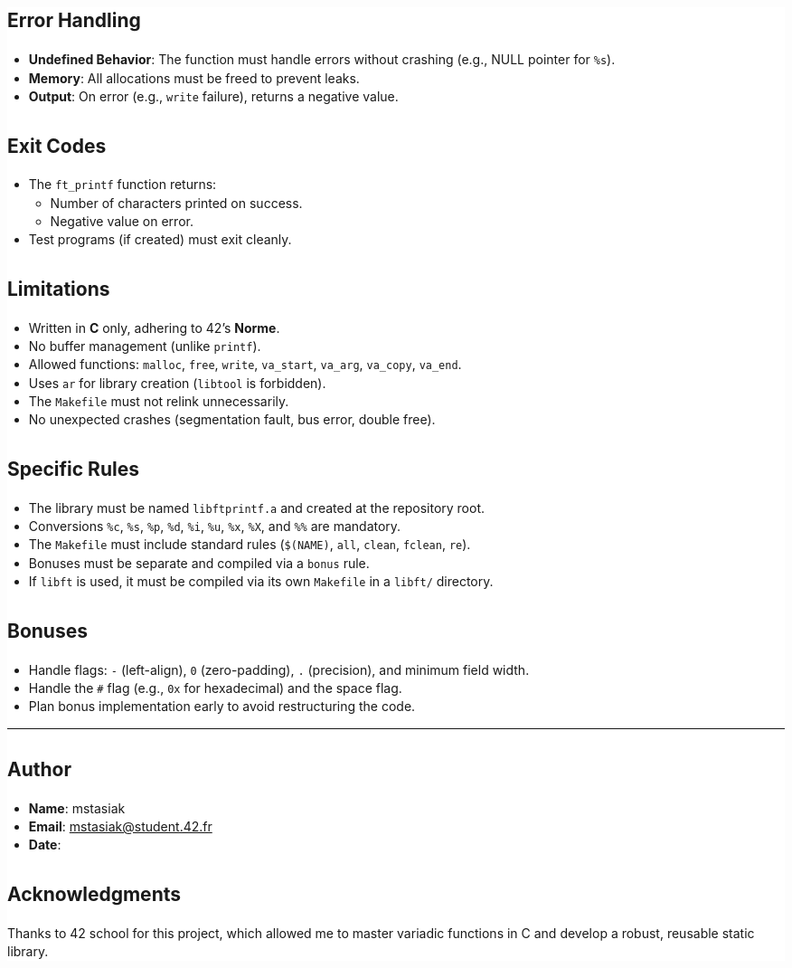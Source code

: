 ## Error Handling
- **Undefined Behavior**: The function must handle errors without crashing (e.g., NULL pointer for `%s`).
- **Memory**: All allocations must be freed to prevent leaks.
- **Output**: On error (e.g., `write` failure), returns a negative value.

## Exit Codes
- The `ft_printf` function returns:
  - Number of characters printed on success.
  - Negative value on error.
- Test programs (if created) must exit cleanly.

## Limitations
- Written in **C** only, adhering to 42’s **Norme**.
- No buffer management (unlike `printf`).
- Allowed functions: `malloc`, `free`, `write`, `va_start`, `va_arg`, `va_copy`, `va_end`.
- Uses `ar` for library creation (`libtool` is forbidden).
- The `Makefile` must not relink unnecessarily.
- No unexpected crashes (segmentation fault, bus error, double free).

## Specific Rules
- The library must be named `libftprintf.a` and created at the repository root.
- Conversions `%c`, `%s`, `%p`, `%d`, `%i`, `%u`, `%x`, `%X`, and `%%` are mandatory.
- The `Makefile` must include standard rules (`$(NAME)`, `all`, `clean`, `fclean`, `re`).
- Bonuses must be separate and compiled via a `bonus` rule.
- If `libft` is used, it must be compiled via its own `Makefile` in a `libft/` directory.

## Bonuses
- Handle flags: `-` (left-align), `0` (zero-padding), `.` (precision), and minimum field width.
- Handle the `#` flag (e.g., `0x` for hexadecimal) and the space flag.
- Plan bonus implementation early to avoid restructuring the code.

---

## Author
- **Name**: mstasiak
- **Email**: mstasiak@student.42.fr
- **Date**:

## Acknowledgments
Thanks to 42 school for this project, which allowed me to master variadic functions in C and develop a robust, reusable static library.
